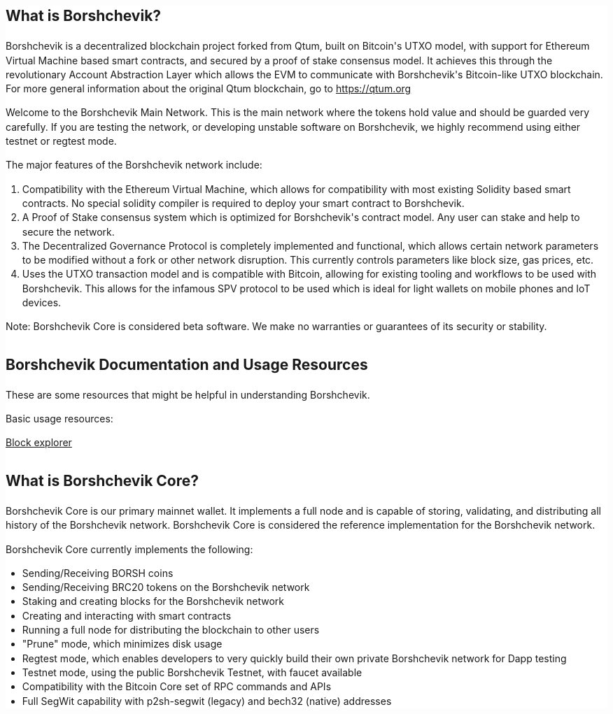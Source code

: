 What is Borshchevik?
-------------

Borshchevik is a decentralized blockchain project forked from Qtum, built on Bitcoin's UTXO model, with support for Ethereum Virtual Machine based smart contracts, and secured by a proof of stake consensus model. It achieves this through the revolutionary Account Abstraction Layer which allows the EVM to communicate with Borshchevik's Bitcoin-like UTXO blockchain. For more general information about the original Qtum blockchain, go to https://qtum.org

Welcome to the Borshchevik Main Network. This is the main network where the tokens hold value and should be guarded very carefully. If you are testing the network, or developing unstable software on Borshchevik, we highly recommend using either testnet or regtest mode. 

The major features of the Borshchevik network include:

1. Compatibility with the Ethereum Virtual Machine, which allows for compatibility with most existing Solidity based smart contracts. No special solidity compiler is required to deploy your smart contract to Borshchevik. 
2. A Proof of Stake consensus system which is optimized for Borshchevik's contract model. Any user can stake and help to secure the network.
3. The Decentralized Governance Protocol is completely implemented and functional, which allows certain network parameters to be modified without a fork or other network disruption. This currently controls parameters like block size, gas prices, etc. 
4. Uses the UTXO transaction model and is compatible with Bitcoin, allowing for existing tooling and workflows to be used with Borshchevik. This allows for the infamous SPV protocol to be used which is ideal for light wallets on mobile phones and IoT devices.

Note: Borshchevik Core is considered beta software. We make no warranties or guarantees of its security or stability.

Borshchevik Documentation and Usage Resources
---------------

These are some resources that might be helpful in understanding Borshchevik.

Basic usage resources:

[Block explorer](https://borsh.pw)

What is Borshchevik Core?
------------------

Borshchevik Core is our primary mainnet wallet. It implements a full node and is capable of storing, validating, and distributing all history of the Borshchevik network. Borshchevik Core is considered the reference implementation for the Borshchevik network. 

Borshchevik Core currently implements the following:

* Sending/Receiving BORSH coins
* Sending/Receiving BRC20 tokens on the Borshchevik network
* Staking and creating blocks for the Borshchevik network
* Creating and interacting with smart contracts
* Running a full node for distributing the blockchain to other users
* "Prune" mode, which minimizes disk usage
* Regtest mode, which enables developers to very quickly build their own private Borshchevik network for Dapp testing
* Testnet mode, using the public Borshchevik Testnet, with faucet available
* Compatibility with the Bitcoin Core set of RPC commands and APIs
* Full SegWit capability with p2sh-segwit (legacy) and bech32 (native) addresses

